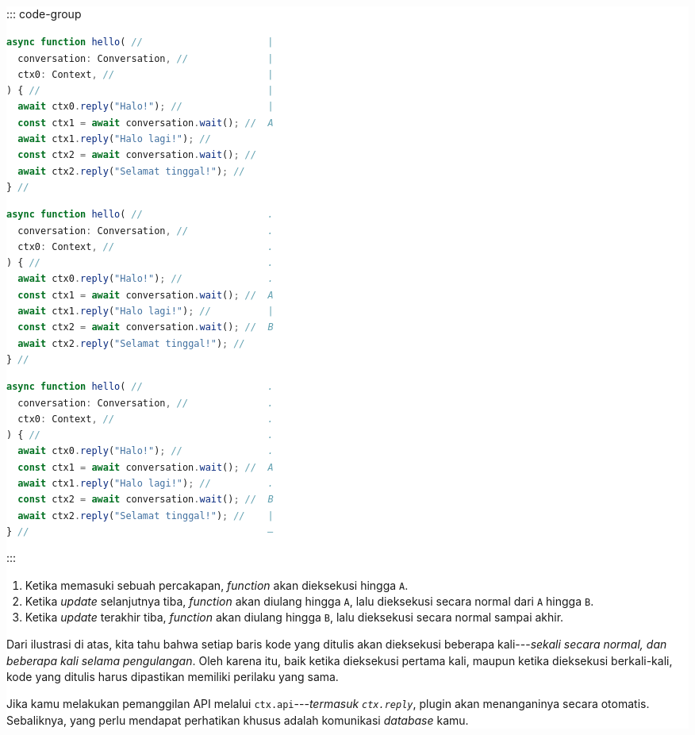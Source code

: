 ::: code-group

```ts [Masuk]
async function hello( //                      |
  conversation: Conversation, //              |
  ctx0: Context, //                           |
) { //                                        |
  await ctx0.reply("Halo!"); //               |
  const ctx1 = await conversation.wait(); //  A
  await ctx1.reply("Halo lagi!"); //
  const ctx2 = await conversation.wait(); //
  await ctx2.reply("Selamat tinggal!"); //
} //
```

```ts [Ulang]
async function hello( //                      .
  conversation: Conversation, //              .
  ctx0: Context, //                           .
) { //                                        .
  await ctx0.reply("Halo!"); //               .
  const ctx1 = await conversation.wait(); //  A
  await ctx1.reply("Halo lagi!"); //          |
  const ctx2 = await conversation.wait(); //  B
  await ctx2.reply("Selamat tinggal!"); //
} //
```

```ts [Ulang 2]
async function hello( //                      .
  conversation: Conversation, //              .
  ctx0: Context, //                           .
) { //                                        .
  await ctx0.reply("Halo!"); //               .
  const ctx1 = await conversation.wait(); //  A
  await ctx1.reply("Halo lagi!"); //          .
  const ctx2 = await conversation.wait(); //  B
  await ctx2.reply("Selamat tinggal!"); //    |
} //                                          —
```

:::

1. Ketika memasuki sebuah percakapan, _function_ akan dieksekusi hingga `A`.
2. Ketika _update_ selanjutnya tiba, _function_ akan diulang hingga `A`, lalu dieksekusi secara normal dari `A` hingga `B`.
3. Ketika _update_ terakhir tiba, _function_ akan diulang hingga `B`, lalu dieksekusi secara normal sampai akhir.

Dari ilustrasi di atas, kita tahu bahwa setiap baris kode yang ditulis akan dieksekusi beberapa kali---_sekali secara normal, dan beberapa kali selama pengulangan_.
Oleh karena itu, baik ketika dieksekusi pertama kali, maupun ketika dieksekusi berkali-kali, kode yang ditulis harus dipastikan memiliki perilaku yang sama.

Jika kamu melakukan pemanggilan API melalui `ctx.api`---_termasuk `ctx.reply`_, plugin akan menanganinya secara otomatis.
Sebaliknya, yang perlu mendapat perhatikan khusus adalah komunikasi _database_ kamu.
